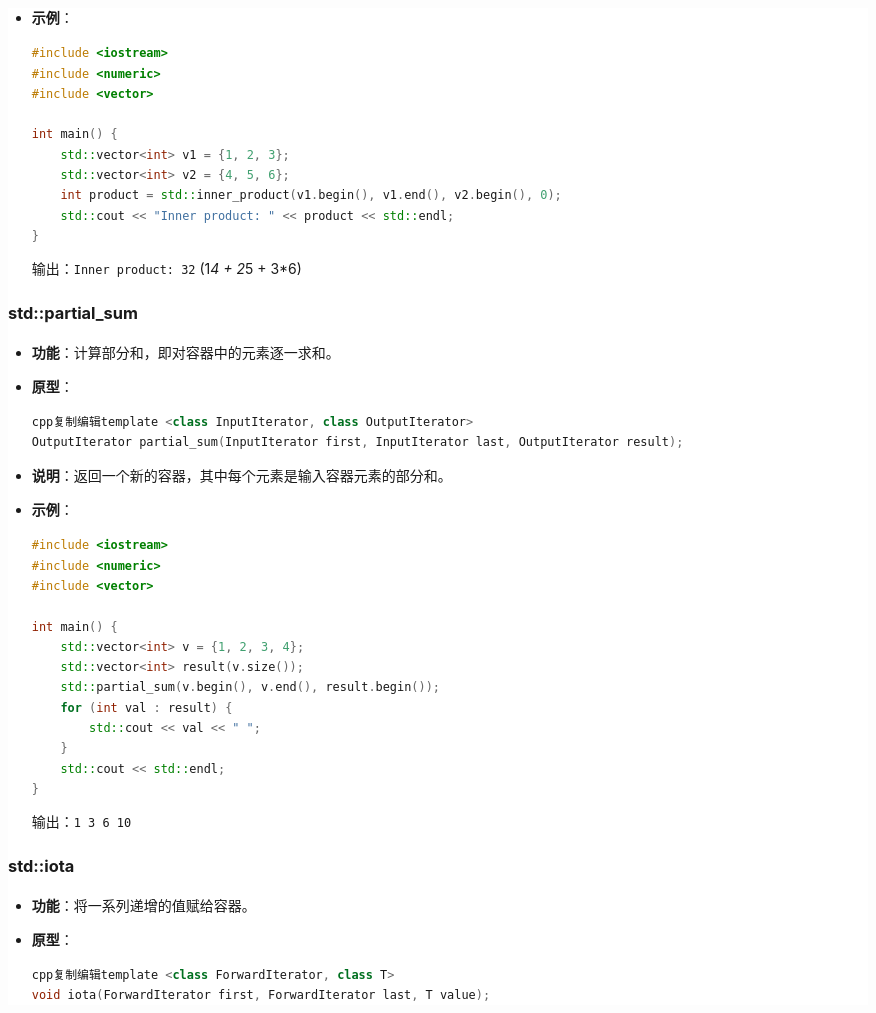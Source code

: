 - **示例**：

  ```cpp
  #include <iostream>
  #include <numeric>
  #include <vector>

  int main() {
      std::vector<int> v1 = {1, 2, 3};
      std::vector<int> v2 = {4, 5, 6};
      int product = std::inner_product(v1.begin(), v1.end(), v2.begin(), 0);
      std::cout << "Inner product: " << product << std::endl;
  }
  ```

  输出：`Inner product: 32` (1*4 + 2*5 + 3\*6)

### std::partial_sum

- **功能**：计算部分和，即对容器中的元素逐一求和。

- **原型**：

  ```cpp
  cpp复制编辑template <class InputIterator, class OutputIterator>
  OutputIterator partial_sum(InputIterator first, InputIterator last, OutputIterator result);
  ```

- **说明**：返回一个新的容器，其中每个元素是输入容器元素的部分和。

- **示例**：

  ```cpp
  #include <iostream>
  #include <numeric>
  #include <vector>

  int main() {
      std::vector<int> v = {1, 2, 3, 4};
      std::vector<int> result(v.size());
      std::partial_sum(v.begin(), v.end(), result.begin());
      for (int val : result) {
          std::cout << val << " ";
      }
      std::cout << std::endl;
  }
  ```

  输出：`1 3 6 10`

### std::iota

- **功能**：将一系列递增的值赋给容器。

- **原型**：

  ```cpp
  cpp复制编辑template <class ForwardIterator, class T>
  void iota(ForwardIterator first, ForwardIterator last, T value);
  ```
